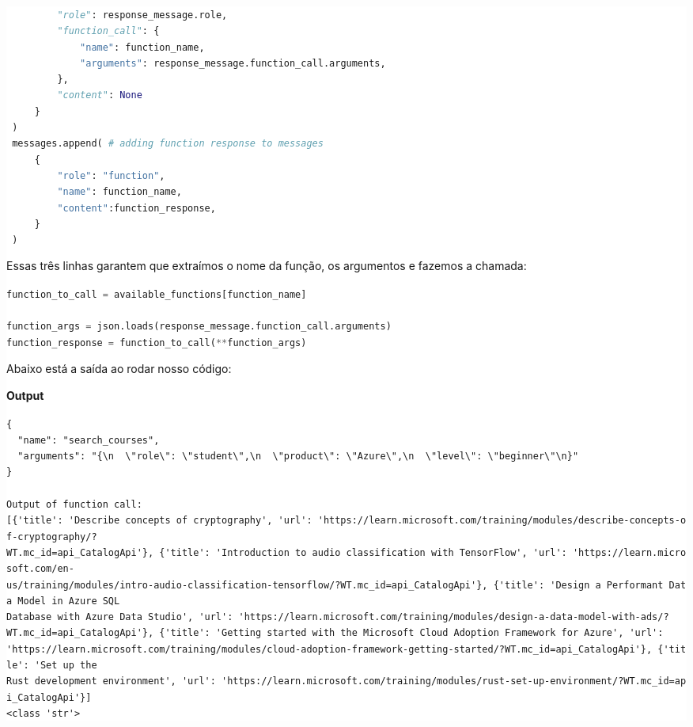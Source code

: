    ```python
            "role": response_message.role,
            "function_call": {
                "name": function_name,
                "arguments": response_message.function_call.arguments,
            },
            "content": None
        }
    )
    messages.append( # adding function response to messages
        {
            "role": "function",
            "name": function_name,
            "content":function_response,
        }
    )
   ```

   Essas três linhas garantem que extraímos o nome da função, os argumentos e fazemos a chamada:

   ```python
   function_to_call = available_functions[function_name]

   function_args = json.loads(response_message.function_call.arguments)
   function_response = function_to_call(**function_args)
   ```

   Abaixo está a saída ao rodar nosso código:

   **Output**

   ```Recommended Function call:
   {
     "name": "search_courses",
     "arguments": "{\n  \"role\": \"student\",\n  \"product\": \"Azure\",\n  \"level\": \"beginner\"\n}"
   }

   Output of function call:
   [{'title': 'Describe concepts of cryptography', 'url': 'https://learn.microsoft.com/training/modules/describe-concepts-of-cryptography/?
   WT.mc_id=api_CatalogApi'}, {'title': 'Introduction to audio classification with TensorFlow', 'url': 'https://learn.microsoft.com/en-
   us/training/modules/intro-audio-classification-tensorflow/?WT.mc_id=api_CatalogApi'}, {'title': 'Design a Performant Data Model in Azure SQL
   Database with Azure Data Studio', 'url': 'https://learn.microsoft.com/training/modules/design-a-data-model-with-ads/?
   WT.mc_id=api_CatalogApi'}, {'title': 'Getting started with the Microsoft Cloud Adoption Framework for Azure', 'url':
   'https://learn.microsoft.com/training/modules/cloud-adoption-framework-getting-started/?WT.mc_id=api_CatalogApi'}, {'title': 'Set up the
   Rust development environment', 'url': 'https://learn.microsoft.com/training/modules/rust-set-up-environment/?WT.mc_id=api_CatalogApi'}]
   <class 'str'>
   ```
